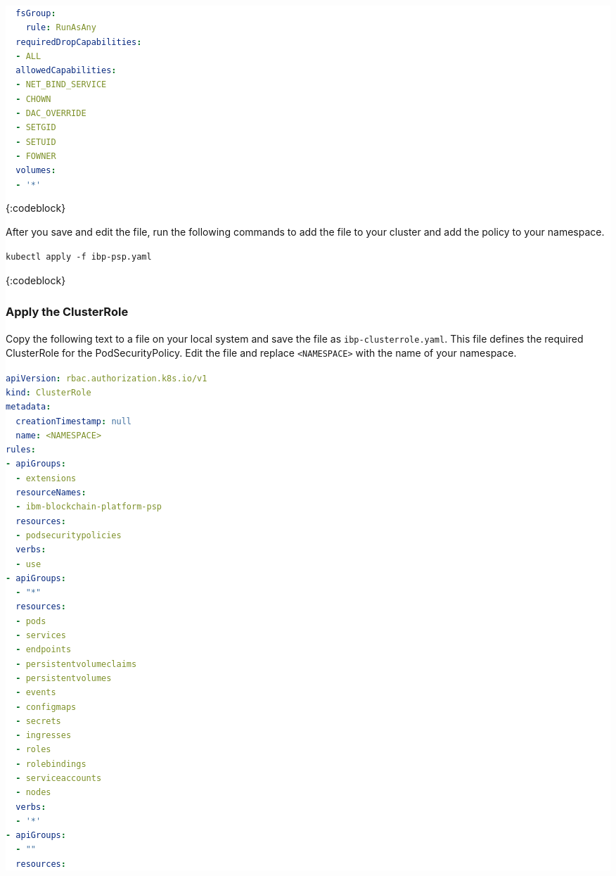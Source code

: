 ```yaml
  fsGroup:
    rule: RunAsAny
  requiredDropCapabilities:
  - ALL
  allowedCapabilities:
  - NET_BIND_SERVICE
  - CHOWN
  - DAC_OVERRIDE
  - SETGID
  - SETUID
  - FOWNER
  volumes:
  - '*'
```
{:codeblock}

After you save and edit the file, run the following commands to add the file to your cluster and add the policy to your namespace.
```
kubectl apply -f ibp-psp.yaml
```
{:codeblock}

### Apply the ClusterRole

Copy the following text to a file on your local system and save the file as `ibp-clusterrole.yaml`. This file defines the required ClusterRole for the PodSecurityPolicy. Edit the file and replace `<NAMESPACE>` with the name of your namespace.
```yaml
apiVersion: rbac.authorization.k8s.io/v1
kind: ClusterRole
metadata:
  creationTimestamp: null
  name: <NAMESPACE>
rules:
- apiGroups:
  - extensions
  resourceNames:
  - ibm-blockchain-platform-psp
  resources:
  - podsecuritypolicies
  verbs:
  - use
- apiGroups:
  - "*"
  resources:
  - pods
  - services
  - endpoints
  - persistentvolumeclaims
  - persistentvolumes
  - events
  - configmaps
  - secrets
  - ingresses
  - roles
  - rolebindings
  - serviceaccounts
  - nodes
  verbs:
  - '*'
- apiGroups:
  - ""
  resources:
```